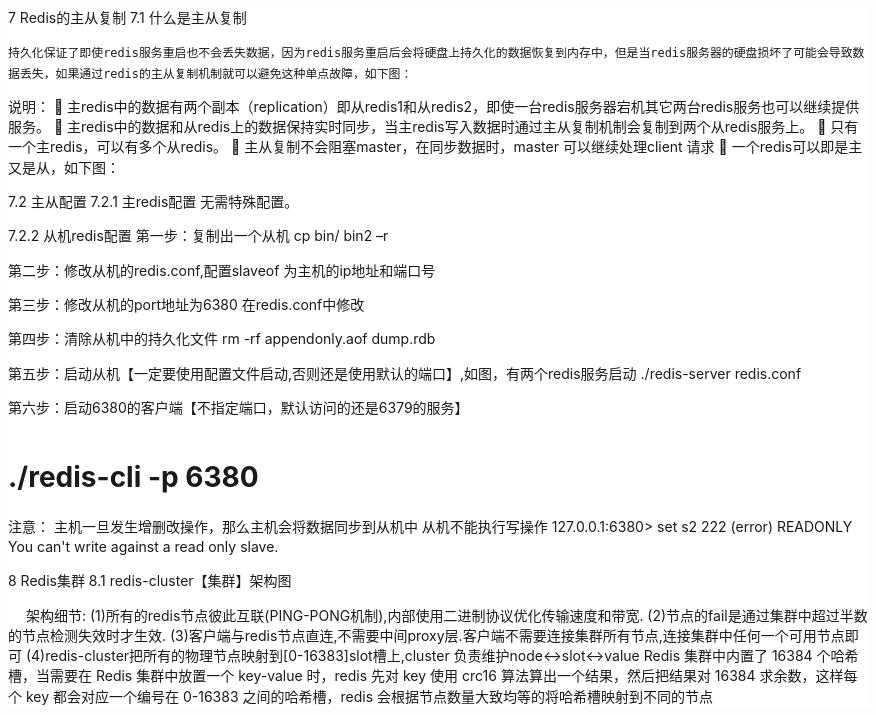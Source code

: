 
7	Redis的主从复制
7.1	什么是主从复制

	持久化保证了即使redis服务重启也不会丢失数据，因为redis服务重启后会将硬盘上持久化的数据恢复到内存中，但是当redis服务器的硬盘损坏了可能会导致数据丢失，如果通过redis的主从复制机制就可以避免这种单点故障，如下图：


 

说明：
	主redis中的数据有两个副本（replication）即从redis1和从redis2，即使一台redis服务器宕机其它两台redis服务也可以继续提供服务。
	主redis中的数据和从redis上的数据保持实时同步，当主redis写入数据时通过主从复制机制会复制到两个从redis服务上。
	只有一个主redis，可以有多个从redis。
	主从复制不会阻塞master，在同步数据时，master 可以继续处理client 请求
	一个redis可以即是主又是从，如下图：


 


7.2	主从配置
7.2.1	主redis配置
无需特殊配置。

7.2.2	从机redis配置
第一步：复制出一个从机
cp bin/ bin2 –r

第二步：修改从机的redis.conf,配置slaveof 为主机的ip地址和端口号
 


第三步：修改从机的port地址为6380
在redis.conf中修改
 


第四步：清除从机中的持久化文件
rm -rf appendonly.aof dump.rdb

第五步：启动从机【一定要使用配置文件启动,否则还是使用默认的端口】,如图，有两个redis服务启动
./redis-server redis.conf
 

第六步：启动6380的客户端【不指定端口，默认访问的还是6379的服务】
# ./redis-cli -p 6380  

注意：
	主机一旦发生增删改操作，那么主机会将数据同步到从机中
	从机不能执行写操作
127.0.0.1:6380> set s2 222
(error) READONLY You can't write against a read only slave.


8	Redis集群
8.1	redis-cluster【集群】架构图
 

 
架构细节:
(1)所有的redis节点彼此互联(PING-PONG机制),内部使用二进制协议优化传输速度和带宽.
(2)节点的fail是通过集群中超过半数的节点检测失效时才生效.
(3)客户端与redis节点直连,不需要中间proxy层.客户端不需要连接集群所有节点,连接集群中任何一个可用节点即可
(4)redis-cluster把所有的物理节点映射到[0-16383]slot槽上,cluster 负责维护node<->slot<->value
Redis 集群中内置了 16384 个哈希槽，当需要在 Redis 集群中放置一个 key-value 时，redis 先对 key 使用 crc16 算法算出一个结果，然后把结果对 16384 求余数，这样每个 key 都会对应一个编号在 0-16383 之间的哈希槽，redis 会根据节点数量大致均等的将哈希槽映射到不同的节点
